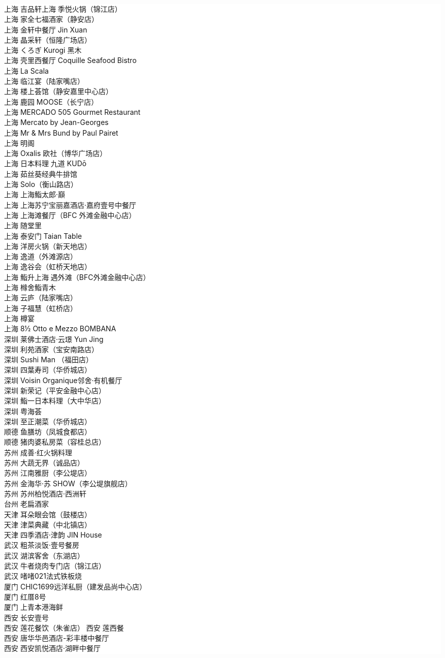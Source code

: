 上海 吉品轩上海 季悦火锅（锦江店）  
上海 家全七福酒家（静安店）  
上海 金轩中餐厅 Jin Xuan  
上海 晶采轩（恒隆广场店）  
上海 くろぎ Kurogi 黑木  
上海 壳里西餐厅 Coquille Seafood Bistro  
上海 La Scala  
上海 临江宴（陆家嘴店）  
上海 楼上荟馆（静安嘉里中心店）  
上海 鹿园 MOOSE（长宁店）  
上海 MERCADO 505 Gourmet Restaurant  
上海 Mercato by Jean-Georges  
上海 Mr & Mrs Bund by Paul Pairet  
上海 明阁  
上海 Oxalis 欧社（博华广场店）  
上海 日本料理 九道 KUDō  
上海 茹丝葵经典牛排馆  
上海 Solo（衡山路店）  
上海 上海鮨太郎·巔  
上海 上海苏宁宝丽嘉酒店·嘉府壹号中餐厅  
上海 上海滩餐厅（BFC 外滩金融中心店）  
上海 随堂里  
上海 泰安门 Taian Table  
上海 洋房火锅（新天地店）  
上海 逸道（外滩源店）  
上海 逸谷会（虹桥天地店）  
上海 鮨升上海 遇外滩（BFC外滩金融中心店）  
上海 橼舍鮨青木  
上海 云庐（陆家嘴店）  
上海 子福慧（虹桥店）  
上海 樽宴  
上海 8&#189; Otto e Mezzo BOMBANA  
深圳 莱佛士酒店·云璟 Yun Jing  
深圳 利苑酒家（宝安南路店）  
深圳 Sushi Man （福田店）  
深圳 四葉寿司（华侨城店）  
深圳 Voisin Organique邻舍·有机餐厅  
深圳 新荣记（平安金融中心店）  
深圳 鮨一日本料理（大中华店）  
深圳 粤海荟  
深圳 至正潮菜（华侨城店）  
顺德 鱼膳坊（凤城食都店）  
顺德 猪肉婆私房菜（容桂总店）  
苏州 成善·红火锅料理  
苏州 大蔬无界（诚品店）  
苏州 江南雅厨（李公堤店）  
苏州 金海华·苏 SHOW（李公堤旗舰店）  
苏州 苏州柏悦酒店·西洲轩  
台州 老扁酒家  
天津 耳朵眼会馆（鼓楼店）  
天津 津菜典藏（中北镇店）  
天津 四季酒店·津韵 JIN House  
武汉 粗茶淡饭·壹号餐房  
武汉 湖滨客舍（东湖店）  
武汉 牛者烧肉专门店（锦江店）  
武汉 啫啫021法式铁板烧  
厦门 CHIC1699远洋私厨（建发品尚中心店）  
厦门 红厝8号  
厦门 上青本港海鲜  
西安 长安壹号  
西安 莲花餐饮（朱雀店）
西安 莲西餐  
西安 唐华华邑酒店-彩丰楼中餐厅  
西安 西安凯悦酒店·湖畔中餐厅  